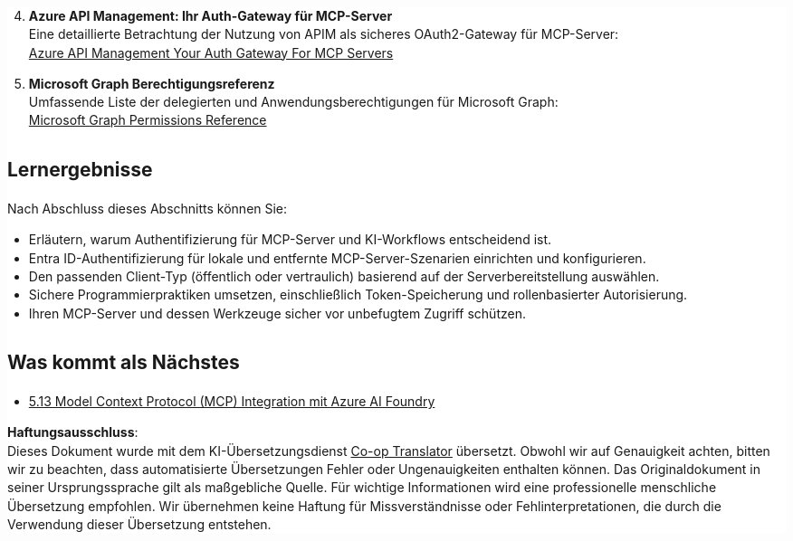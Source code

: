4. **Azure API Management: Ihr Auth-Gateway für MCP-Server**  
   Eine detaillierte Betrachtung der Nutzung von APIM als sicheres OAuth2-Gateway für MCP-Server:  
   [Azure API Management Your Auth Gateway For MCP Servers](https://techcommunity.microsoft.com/blog/integrationsonazureblog/azure-api-management-your-auth-gateway-for-mcp-servers/4402690)

5. **Microsoft Graph Berechtigungsreferenz**  
   Umfassende Liste der delegierten und Anwendungsberechtigungen für Microsoft Graph:  
   [Microsoft Graph Permissions Reference](https://learn.microsoft.com/zh-tw/graph/permissions-reference)

## Lernergebnisse  
Nach Abschluss dieses Abschnitts können Sie:

- Erläutern, warum Authentifizierung für MCP-Server und KI-Workflows entscheidend ist.  
- Entra ID-Authentifizierung für lokale und entfernte MCP-Server-Szenarien einrichten und konfigurieren.  
- Den passenden Client-Typ (öffentlich oder vertraulich) basierend auf der Serverbereitstellung auswählen.  
- Sichere Programmierpraktiken umsetzen, einschließlich Token-Speicherung und rollenbasierter Autorisierung.  
- Ihren MCP-Server und dessen Werkzeuge sicher vor unbefugtem Zugriff schützen.

## Was kommt als Nächstes  

- [5.13 Model Context Protocol (MCP) Integration mit Azure AI Foundry](../mcp-foundry-agent-integration/README.md)

**Haftungsausschluss**:  
Dieses Dokument wurde mit dem KI-Übersetzungsdienst [Co-op Translator](https://github.com/Azure/co-op-translator) übersetzt. Obwohl wir auf Genauigkeit achten, bitten wir zu beachten, dass automatisierte Übersetzungen Fehler oder Ungenauigkeiten enthalten können. Das Originaldokument in seiner Ursprungssprache gilt als maßgebliche Quelle. Für wichtige Informationen wird eine professionelle menschliche Übersetzung empfohlen. Wir übernehmen keine Haftung für Missverständnisse oder Fehlinterpretationen, die durch die Verwendung dieser Übersetzung entstehen.